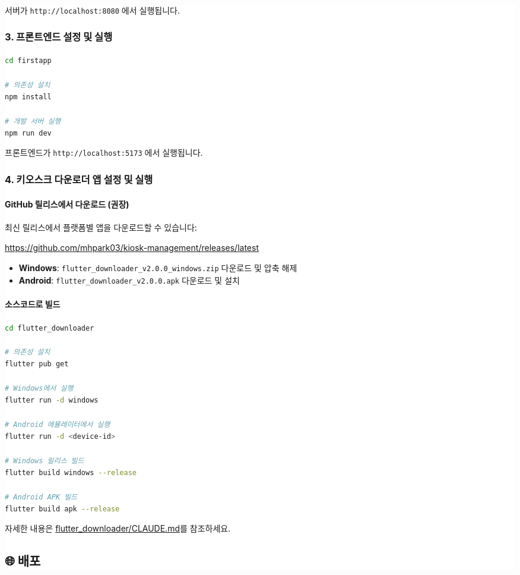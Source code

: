 ```bash
```

서버가 `http://localhost:8080` 에서 실행됩니다.

### 3. 프론트엔드 설정 및 실행

```bash
cd firstapp

# 의존성 설치
npm install

# 개발 서버 실행
npm run dev
```

프론트엔드가 `http://localhost:5173` 에서 실행됩니다.

### 4. 키오스크 다운로더 앱 설정 및 실행

#### GitHub 릴리스에서 다운로드 (권장)

최신 릴리스에서 플랫폼별 앱을 다운로드할 수 있습니다:

https://github.com/mhpark03/kiosk-management/releases/latest

- **Windows**: `flutter_downloader_v2.0.0_windows.zip` 다운로드 및 압축 해제
- **Android**: `flutter_downloader_v2.0.0.apk` 다운로드 및 설치

#### 소스코드로 빌드

```bash
cd flutter_downloader

# 의존성 설치
flutter pub get

# Windows에서 실행
flutter run -d windows

# Android 에뮬레이터에서 실행
flutter run -d <device-id>

# Windows 릴리스 빌드
flutter build windows --release

# Android APK 빌드
flutter build apk --release
```

자세한 내용은 [flutter_downloader/CLAUDE.md](flutter_downloader/CLAUDE.md)를 참조하세요.

## 🌐 배포
